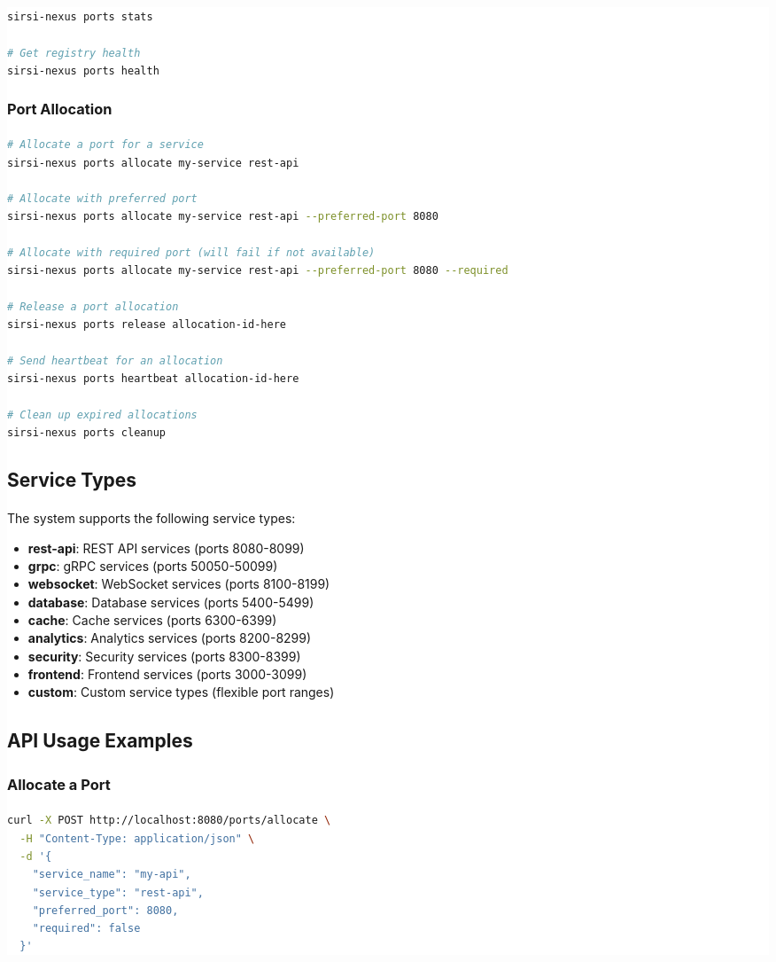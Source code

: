 ```bash
sirsi-nexus ports stats

# Get registry health
sirsi-nexus ports health
```

### Port Allocation
```bash
# Allocate a port for a service
sirsi-nexus ports allocate my-service rest-api

# Allocate with preferred port
sirsi-nexus ports allocate my-service rest-api --preferred-port 8080

# Allocate with required port (will fail if not available)
sirsi-nexus ports allocate my-service rest-api --preferred-port 8080 --required

# Release a port allocation
sirsi-nexus ports release allocation-id-here

# Send heartbeat for an allocation
sirsi-nexus ports heartbeat allocation-id-here

# Clean up expired allocations
sirsi-nexus ports cleanup
```

## Service Types

The system supports the following service types:

- **rest-api**: REST API services (ports 8080-8099)
- **grpc**: gRPC services (ports 50050-50099)
- **websocket**: WebSocket services (ports 8100-8199)
- **database**: Database services (ports 5400-5499)
- **cache**: Cache services (ports 6300-6399)
- **analytics**: Analytics services (ports 8200-8299)
- **security**: Security services (ports 8300-8399)
- **frontend**: Frontend services (ports 3000-3099)
- **custom**: Custom service types (flexible port ranges)

## API Usage Examples

### Allocate a Port
```bash
curl -X POST http://localhost:8080/ports/allocate \
  -H "Content-Type: application/json" \
  -d '{
    "service_name": "my-api",
    "service_type": "rest-api",
    "preferred_port": 8080,
    "required": false
  }'
```
